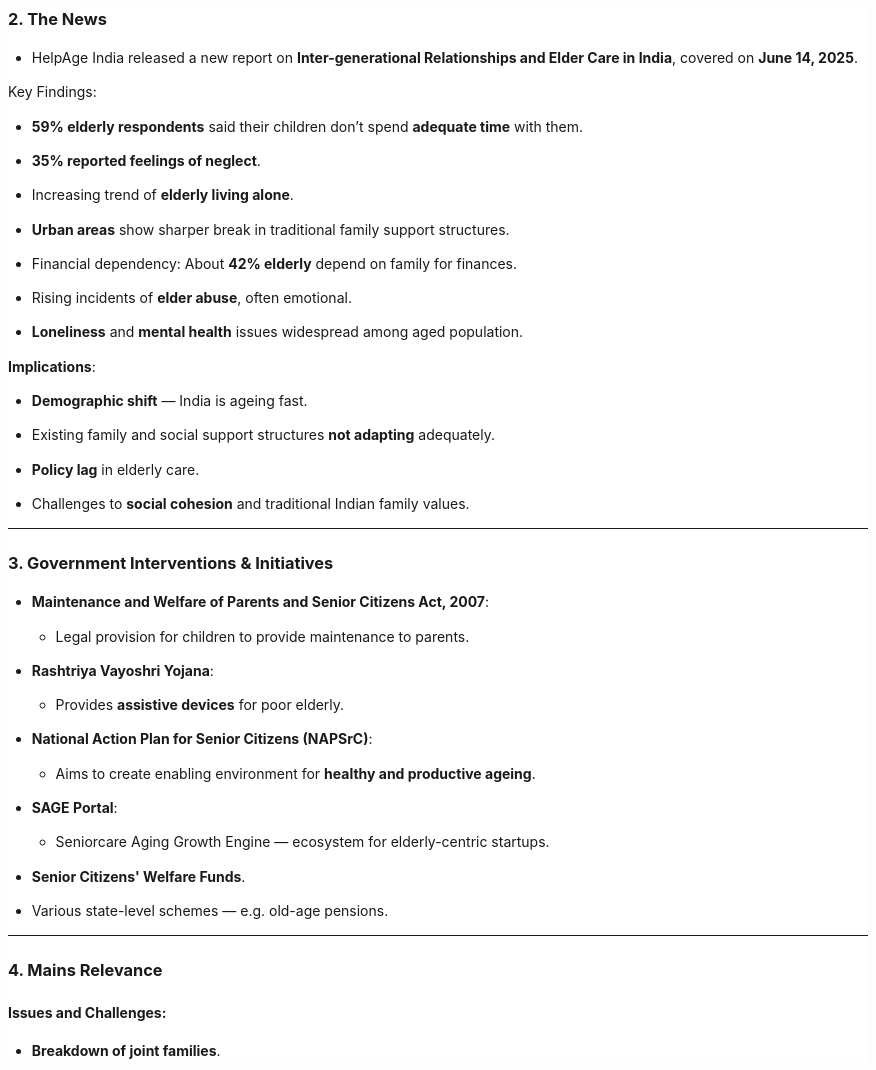 ### **2\. The News**

* HelpAge India released a new report on **Inter-generational Relationships and Elder Care in India**, covered on **June 14, 2025**.

Key Findings:

* **59% elderly respondents** said their children don’t spend **adequate time** with them.

* **35% reported feelings of neglect**.

* Increasing trend of **elderly living alone**.

* **Urban areas** show sharper break in traditional family support structures.

* Financial dependency: About **42% elderly** depend on family for finances.

* Rising incidents of **elder abuse**, often emotional.

* **Loneliness** and **mental health** issues widespread among aged population.

**Implications**:

* **Demographic shift** — India is ageing fast.

* Existing family and social support structures **not adapting** adequately.

* **Policy lag** in elderly care.

* Challenges to **social cohesion** and traditional Indian family values.

---

### **3\. Government Interventions & Initiatives**

* **Maintenance and Welfare of Parents and Senior Citizens Act, 2007**:

  * Legal provision for children to provide maintenance to parents.

* **Rashtriya Vayoshri Yojana**:

  * Provides **assistive devices** for poor elderly.

* **National Action Plan for Senior Citizens (NAPSrC)**:

  * Aims to create enabling environment for **healthy and productive ageing**.

* **SAGE Portal**:

  * Seniorcare Aging Growth Engine — ecosystem for elderly-centric startups.

* **Senior Citizens' Welfare Funds**.

* Various state-level schemes — e.g. old-age pensions.

---

### **4\. Mains Relevance**

#### **Issues and Challenges:**

* **Breakdown of joint families**.

